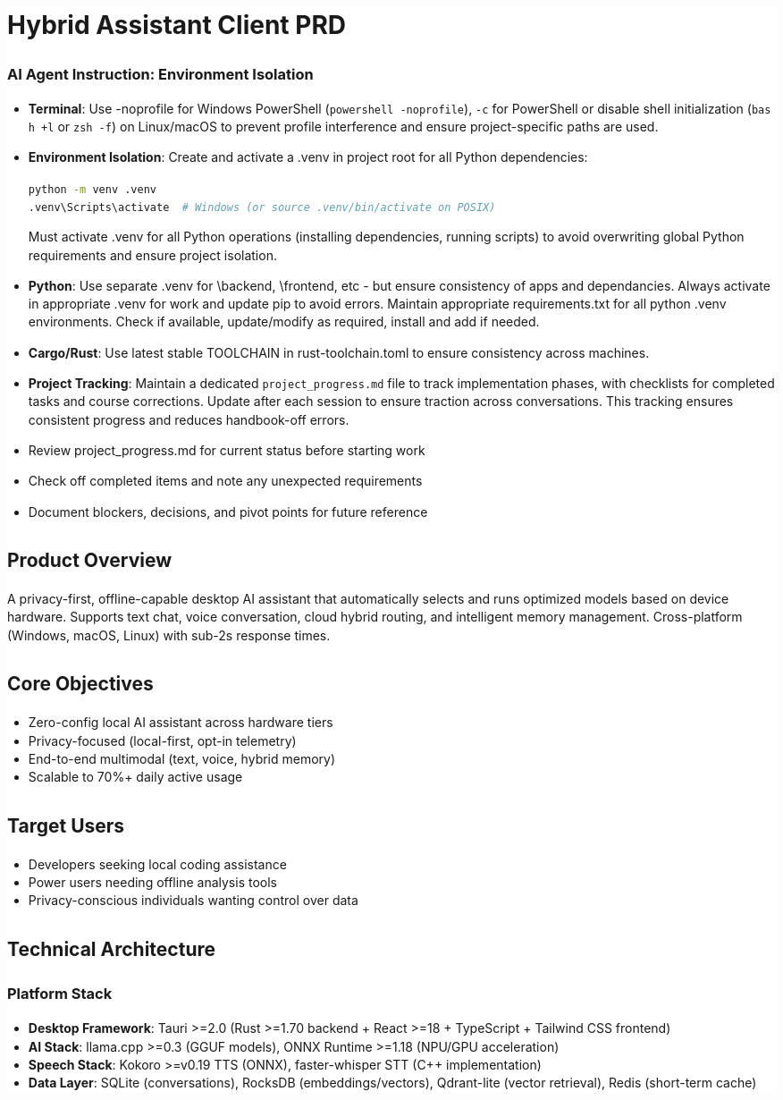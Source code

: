 # Hybrid Assistant Client PRD

### AI Agent Instruction: Environment Isolation
- **Terminal**: Use -noprofile for Windows PowerShell (`powershell -noprofile`), `-c` for PowerShell or disable shell initialization (`bash +l` or `zsh -f`) on Linux/macOS to prevent profile interference and ensure project-specific paths are used.
- **Environment Isolation**: Create and activate a .venv in project root for all Python dependencies:
  ```bash
  python -m venv .venv
  .venv\Scripts\activate  # Windows (or source .venv/bin/activate on POSIX)
  ```
  Must activate .venv for all Python operations (installing dependencies, running scripts) to avoid overwriting global Python requirements and ensure project isolation.
- **Python**: Use separate .venv for \backend, \frontend, etc - but ensure consistency of apps and dependancies. Always activate in appropriate .venv for work and update pip to avoid errors. Maintain appropriate requirements.txt for all python .venv environments. Check if available, update/modify as required, install and add if needed.
- **Cargo/Rust**: Use latest stable TOOLCHAIN in rust-toolchain.toml to ensure consistency across machines.
- **Project Tracking**: Maintain a dedicated `project_progress.md` file to track implementation phases, with checklists for completed tasks and course corrections. Update after each session to ensure traction across conversations. This tracking ensures consistent progress and reduces handbook-off errors.

- Review project_progress.md for current status before starting work
- Check off completed items and note any unexpected requirements
- Document blockers, decisions, and pivot points for future reference

## Product Overview
A privacy-first, offline-capable desktop AI assistant that automatically selects and runs optimized models based on device hardware. Supports text chat, voice conversation, cloud hybrid routing, and intelligent memory management. Cross-platform (Windows, macOS, Linux) with sub-2s response times.

## Core Objectives
- Zero-config local AI assistant across hardware tiers
- Privacy-focused (local-first, opt-in telemetry)
- End-to-end multimodal (text, voice, hybrid memory)
- Scalable to 70%+ daily active usage

## Target Users
- Developers seeking local coding assistance
- Power users needing offline analysis tools
- Privacy-conscious individuals wanting control over data

## Technical Architecture

### Platform Stack
- **Desktop Framework**: Tauri >=2.0 (Rust >=1.70 backend + React >=18 + TypeScript + Tailwind CSS frontend)
- **AI Stack**: llama.cpp >=0.3 (GGUF models), ONNX Runtime >=1.18 (NPU/GPU acceleration)
- **Speech Stack**: Kokoro >=v0.19 TTS (ONNX), faster-whisper STT (C++ implementation)
- **Data Layer**: SQLite (conversations), RocksDB (embeddings/vectors), Qdrant-lite (vector retrieval), Redis (short-term cache)
